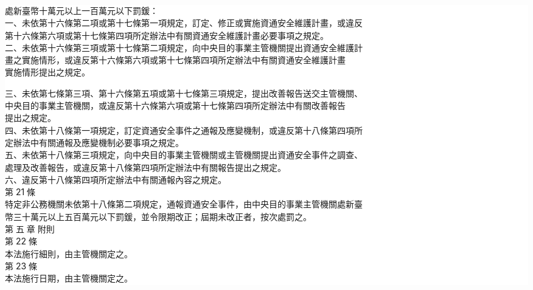 處新臺幣十萬元以上一百萬元以下罰鍰：  
一、未依第十六條第二項或第十七條第一項規定，訂定、修正或實施資通安全維護計畫，或違反  
第十六條第六項或第十七條第四項所定辦法中有關資通安全維護計畫必要事項之規定。  
二、未依第十六條第三項或第十七條第二項規定，向中央目的事業主管機關提出資通安全維護計  
畫之實施情形，或違反第十六條第六項或第十七條第四項所定辦法中有關資通安全維護計畫  
實施情形提出之規定。  


三、未依第七條第三項、第十六條第五項或第十七條第三項規定，提出改善報告送交主管機關、  
中央目的事業主管機關，或違反第十六條第六項或第十七條第四項所定辦法中有關改善報告  
提出之規定。  
四、未依第十八條第一項規定，訂定資通安全事件之通報及應變機制，或違反第十八條第四項所  
定辦法中有關通報及應變機制必要事項之規定。  
五、未依第十八條第三項規定，向中央目的事業主管機關或主管機關提出資通安全事件之調查、  
處理及改善報告，或違反第十八條第四項所定辦法中有關報告提出之規定。  
六、違反第十八條第四項所定辦法中有關通報內容之規定。  
第 21 條  
特定非公務機關未依第十八條第二項規定，通報資通安全事件，由中央目的事業主管機關處新臺  
幣三十萬元以上五百萬元以下罰鍰，並令限期改正；屆期未改正者，按次處罰之。  
第 五 章 附則  
第 22 條  
本法施行細則，由主管機關定之。  
第 23 條  
本法施行日期，由主管機關定之。  


